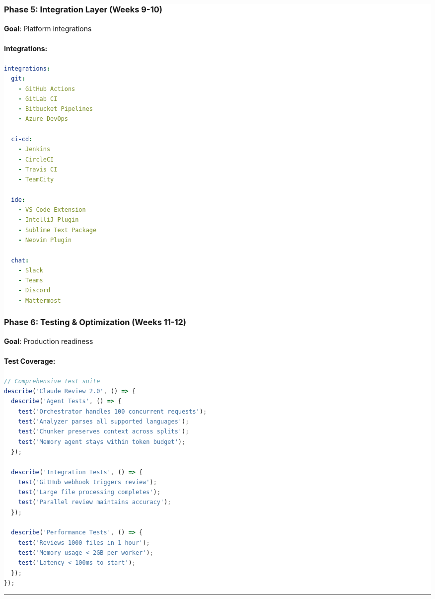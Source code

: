 ### Phase 5: Integration Layer (Weeks 9-10)
**Goal**: Platform integrations

#### Integrations:
```yaml
integrations:
  git:
    - GitHub Actions
    - GitLab CI
    - Bitbucket Pipelines
    - Azure DevOps
  
  ci-cd:
    - Jenkins
    - CircleCI
    - Travis CI
    - TeamCity
  
  ide:
    - VS Code Extension
    - IntelliJ Plugin
    - Sublime Text Package
    - Neovim Plugin
  
  chat:
    - Slack
    - Teams
    - Discord
    - Mattermost
```

### Phase 6: Testing & Optimization (Weeks 11-12)
**Goal**: Production readiness

#### Test Coverage:
```javascript
// Comprehensive test suite
describe('Claude Review 2.0', () => {
  describe('Agent Tests', () => {
    test('Orchestrator handles 100 concurrent requests');
    test('Analyzer parses all supported languages');
    test('Chunker preserves context across splits');
    test('Memory agent stays within token budget');
  });
  
  describe('Integration Tests', () => {
    test('GitHub webhook triggers review');
    test('Large file processing completes');
    test('Parallel review maintains accuracy');
  });
  
  describe('Performance Tests', () => {
    test('Reviews 1000 files in 1 hour');
    test('Memory usage < 2GB per worker');
    test('Latency < 100ms to start');
  });
});
```

---